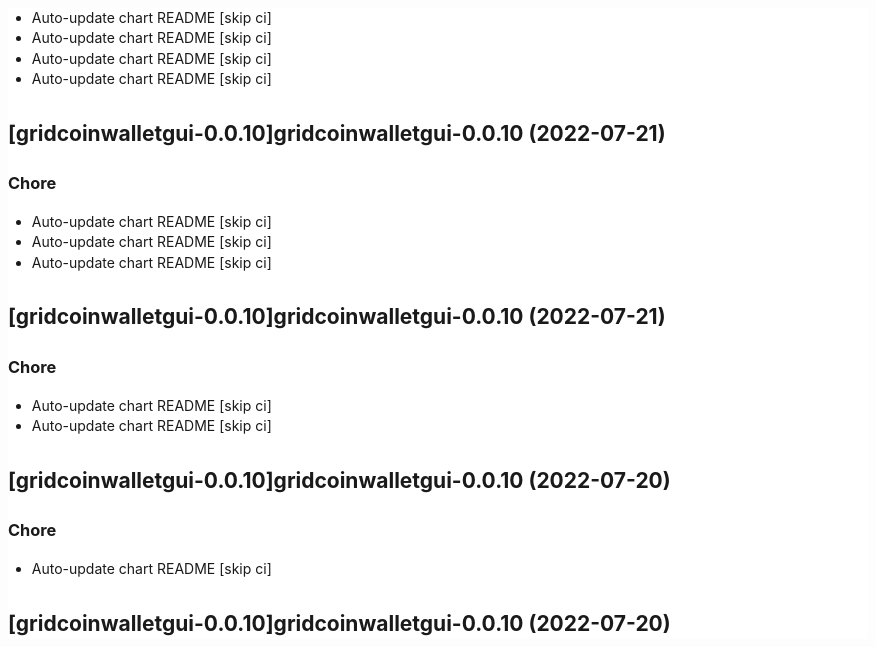 - Auto-update chart README [skip ci]
- Auto-update chart README [skip ci]
- Auto-update chart README [skip ci]
- Auto-update chart README [skip ci]



## [gridcoinwalletgui-0.0.10]gridcoinwalletgui-0.0.10 (2022-07-21)

### Chore

- Auto-update chart README [skip ci]
- Auto-update chart README [skip ci]
- Auto-update chart README [skip ci]



## [gridcoinwalletgui-0.0.10]gridcoinwalletgui-0.0.10 (2022-07-21)

### Chore

- Auto-update chart README [skip ci]
- Auto-update chart README [skip ci]



## [gridcoinwalletgui-0.0.10]gridcoinwalletgui-0.0.10 (2022-07-20)

### Chore

- Auto-update chart README [skip ci]



## [gridcoinwalletgui-0.0.10]gridcoinwalletgui-0.0.10 (2022-07-20)
